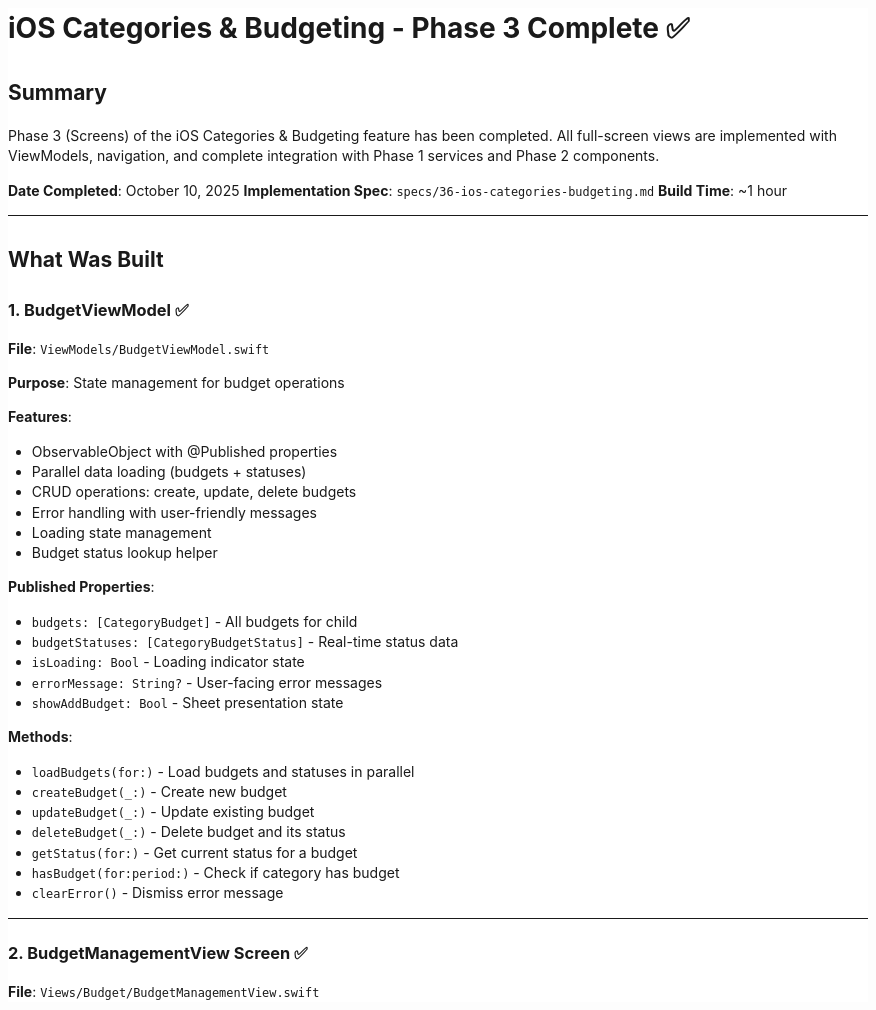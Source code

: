 # iOS Categories & Budgeting - Phase 3 Complete ✅

## Summary

Phase 3 (Screens) of the iOS Categories & Budgeting feature has been completed. All full-screen views are implemented with ViewModels, navigation, and complete integration with Phase 1 services and Phase 2 components.

**Date Completed**: October 10, 2025
**Implementation Spec**: `specs/36-ios-categories-budgeting.md`
**Build Time**: ~1 hour

---

## What Was Built

### 1. BudgetViewModel ✅

**File**: `ViewModels/BudgetViewModel.swift`

**Purpose**: State management for budget operations

**Features**:
- ObservableObject with @Published properties
- Parallel data loading (budgets + statuses)
- CRUD operations: create, update, delete budgets
- Error handling with user-friendly messages
- Loading state management
- Budget status lookup helper

**Published Properties**:
- `budgets: [CategoryBudget]` - All budgets for child
- `budgetStatuses: [CategoryBudgetStatus]` - Real-time status data
- `isLoading: Bool` - Loading indicator state
- `errorMessage: String?` - User-facing error messages
- `showAddBudget: Bool` - Sheet presentation state

**Methods**:
- `loadBudgets(for:)` - Load budgets and statuses in parallel
- `createBudget(_:)` - Create new budget
- `updateBudget(_:)` - Update existing budget
- `deleteBudget(_:)` - Delete budget and its status
- `getStatus(for:)` - Get current status for a budget
- `hasBudget(for:period:)` - Check if category has budget
- `clearError()` - Dismiss error message

---

### 2. BudgetManagementView Screen ✅

**File**: `Views/Budget/BudgetManagementView.swift`
